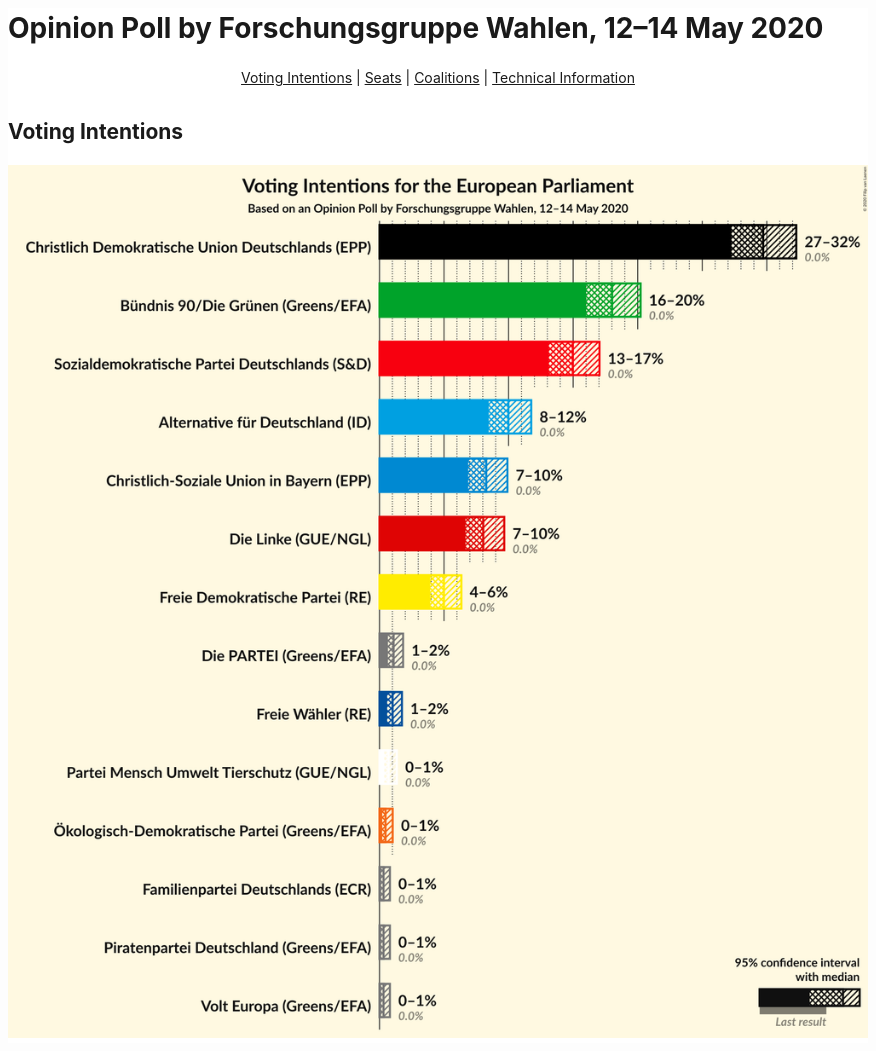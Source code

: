 # Opinion Poll by Forschungsgruppe Wahlen, 12–14 May 2020

<p align="center"><a href="#voting-intentions">Voting Intentions</a> | <a href="#seats">Seats</a> | <a href="#coalitions">Coalitions</a> | <a href="#technical-information">Technical Information</a></p>

## Voting Intentions

![Graph with voting intentions not yet produced](2020-05-14-ForschungsgruppeWahlen.png "Voting Intentions")
